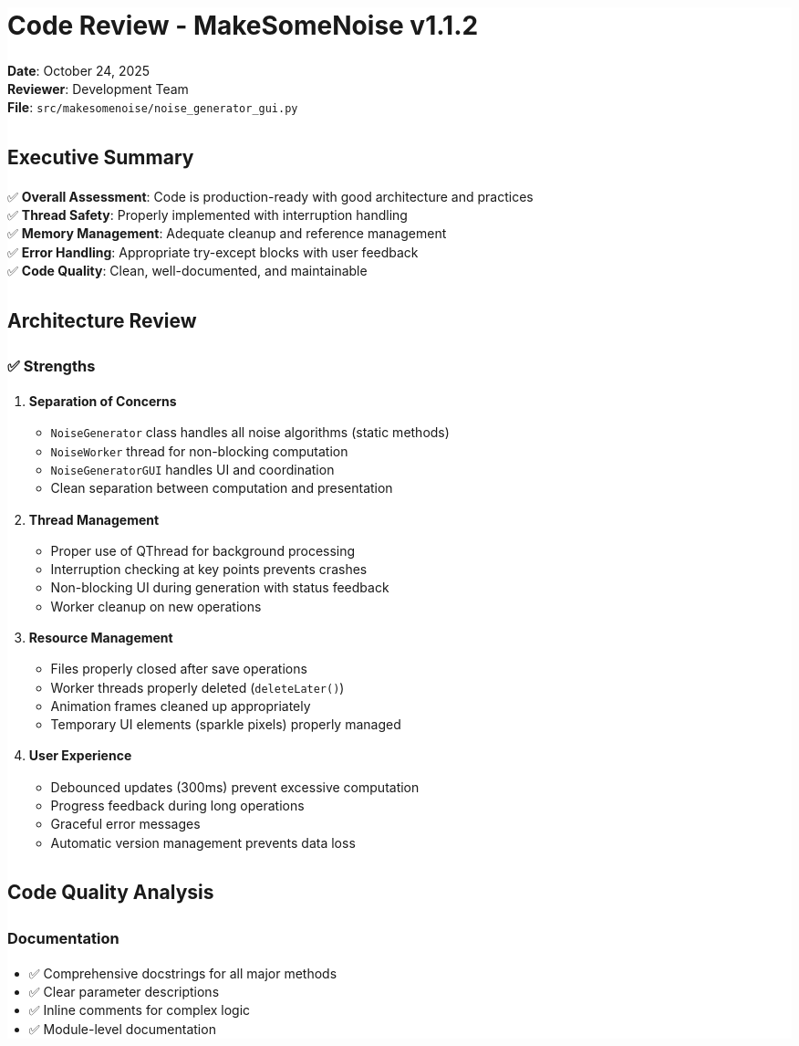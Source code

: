 # Code Review - MakeSomeNoise v1.1.2

**Date**: October 24, 2025  
**Reviewer**: Development Team  
**File**: `src/makesomenoise/noise_generator_gui.py`

## Executive Summary

✅ **Overall Assessment**: Code is production-ready with good architecture and practices  
✅ **Thread Safety**: Properly implemented with interruption handling  
✅ **Memory Management**: Adequate cleanup and reference management  
✅ **Error Handling**: Appropriate try-except blocks with user feedback  
✅ **Code Quality**: Clean, well-documented, and maintainable  

## Architecture Review

### ✅ Strengths

1. **Separation of Concerns**
   - `NoiseGenerator` class handles all noise algorithms (static methods)
   - `NoiseWorker` thread for non-blocking computation
   - `NoiseGeneratorGUI` handles UI and coordination
   - Clean separation between computation and presentation

2. **Thread Management**
   - Proper use of QThread for background processing
   - Interruption checking at key points prevents crashes
   - Non-blocking UI during generation with status feedback
   - Worker cleanup on new operations

3. **Resource Management**
   - Files properly closed after save operations
   - Worker threads properly deleted (`deleteLater()`)
   - Animation frames cleaned up appropriately
   - Temporary UI elements (sparkle pixels) properly managed

4. **User Experience**
   - Debounced updates (300ms) prevent excessive computation
   - Progress feedback during long operations
   - Graceful error messages
   - Automatic version management prevents data loss

## Code Quality Analysis

### Documentation
- ✅ Comprehensive docstrings for all major methods
- ✅ Clear parameter descriptions
- ✅ Inline comments for complex logic
- ✅ Module-level documentation
